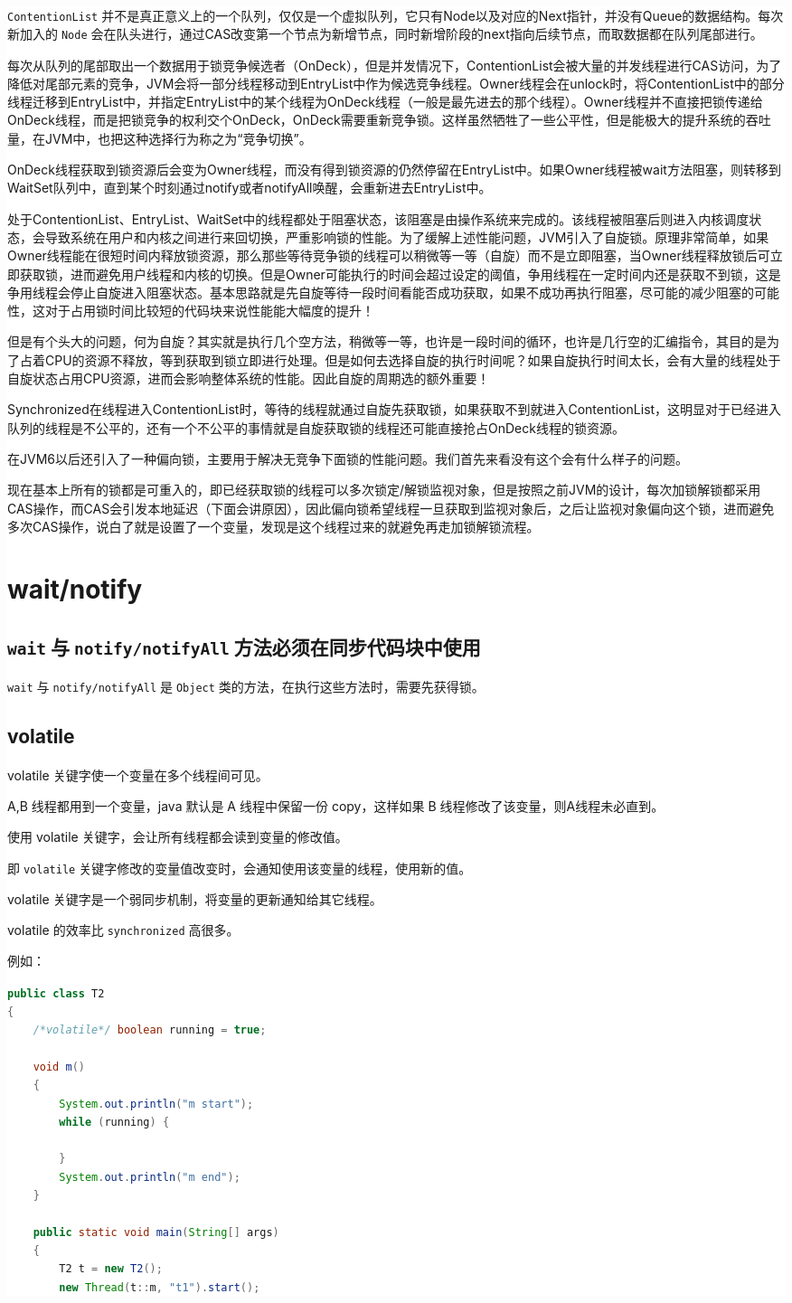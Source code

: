 `ContentionList` 并不是真正意义上的一个队列，仅仅是一个虚拟队列，它只有Node以及对应的Next指针，并没有Queue的数据结构。每次新加入的 `Node` 会在队头进行，通过CAS改变第一个节点为新增节点，同时新增阶段的next指向后续节点，而取数据都在队列尾部进行。

每次从队列的尾部取出一个数据用于锁竞争候选者（OnDeck），但是并发情况下，ContentionList会被大量的并发线程进行CAS访问，为了降低对尾部元素的竞争，JVM会将一部分线程移动到EntryList中作为候选竞争线程。Owner线程会在unlock时，将ContentionList中的部分线程迁移到EntryList中，并指定EntryList中的某个线程为OnDeck线程（一般是最先进去的那个线程）。Owner线程并不直接把锁传递给OnDeck线程，而是把锁竞争的权利交个OnDeck，OnDeck需要重新竞争锁。这样虽然牺牲了一些公平性，但是能极大的提升系统的吞吐量，在JVM中，也把这种选择行为称之为“竞争切换”。

OnDeck线程获取到锁资源后会变为Owner线程，而没有得到锁资源的仍然停留在EntryList中。如果Owner线程被wait方法阻塞，则转移到WaitSet队列中，直到某个时刻通过notify或者notifyAll唤醒，会重新进去EntryList中。

处于ContentionList、EntryList、WaitSet中的线程都处于阻塞状态，该阻塞是由操作系统来完成的。该线程被阻塞后则进入内核调度状态，会导致系统在用户和内核之间进行来回切换，严重影响锁的性能。为了缓解上述性能问题，JVM引入了自旋锁。原理非常简单，如果Owner线程能在很短时间内释放锁资源，那么那些等待竞争锁的线程可以稍微等一等（自旋）而不是立即阻塞，当Owner线程释放锁后可立即获取锁，进而避免用户线程和内核的切换。但是Owner可能执行的时间会超过设定的阈值，争用线程在一定时间内还是获取不到锁，这是争用线程会停止自旋进入阻塞状态。基本思路就是先自旋等待一段时间看能否成功获取，如果不成功再执行阻塞，尽可能的减少阻塞的可能性，这对于占用锁时间比较短的代码块来说性能能大幅度的提升！

但是有个头大的问题，何为自旋？其实就是执行几个空方法，稍微等一等，也许是一段时间的循环，也许是几行空的汇编指令，其目的是为了占着CPU的资源不释放，等到获取到锁立即进行处理。但是如何去选择自旋的执行时间呢？如果自旋执行时间太长，会有大量的线程处于自旋状态占用CPU资源，进而会影响整体系统的性能。因此自旋的周期选的额外重要！

Synchronized在线程进入ContentionList时，等待的线程就通过自旋先获取锁，如果获取不到就进入ContentionList，这明显对于已经进入队列的线程是不公平的，还有一个不公平的事情就是自旋获取锁的线程还可能直接抢占OnDeck线程的锁资源。

在JVM6以后还引入了一种偏向锁，主要用于解决无竞争下面锁的性能问题。我们首先来看没有这个会有什么样子的问题。

现在基本上所有的锁都是可重入的，即已经获取锁的线程可以多次锁定/解锁监视对象，但是按照之前JVM的设计，每次加锁解锁都采用CAS操作，而CAS会引发本地延迟（下面会讲原因），因此偏向锁希望线程一旦获取到监视对象后，之后让监视对象偏向这个锁，进而避免多次CAS操作，说白了就是设置了一个变量，发现是这个线程过来的就避免再走加锁解锁流程。

# wait/notify

## `wait` 与 `notify/notifyAll` 方法必须在同步代码块中使用

`wait` 与 `notify/notifyAll` 是 `Object` 类的方法，在执行这些方法时，需要先获得锁。

## volatile

volatile 关键字使一个变量在多个线程间可见。

A,B 线程都用到一个变量，java 默认是 A 线程中保留一份 copy，这样如果 B 线程修改了该变量，则A线程未必直到。

使用 volatile 关键字，会让所有线程都会读到变量的修改值。

即 `volatile` 关键字修改的变量值改变时，会通知使用该变量的线程，使用新的值。

volatile 关键字是一个弱同步机制，将变量的更新通知给其它线程。

volatile 的效率比 `synchronized` 高很多。

例如：

```java
public class T2
{
    /*volatile*/ boolean running = true;

    void m()
    {
        System.out.println("m start");
        while (running) {

        }
        System.out.println("m end");
    }

    public static void main(String[] args)
    {
        T2 t = new T2();
        new Thread(t::m, "t1").start();

```